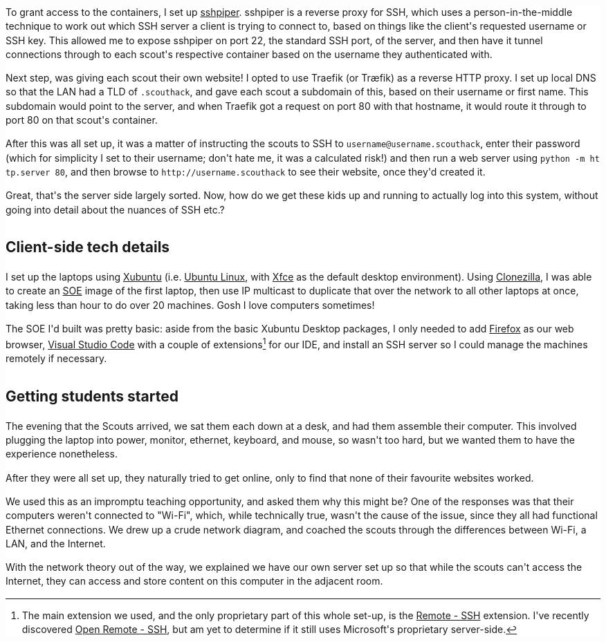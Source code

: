 To grant access to the containers, I set up [sshpiper](https://github.com/tg123/sshpiper/). sshpiper is a reverse proxy for SSH, which uses a person-in-the-middle technique to work out which SSH server a client is trying to connect to, based on things like the client's requested username or SSH key. This allowed me to expose sshpiper on port 22, the standard SSH port, of the server, and then have it tunnel connections through to each scout's respective container based on the username they authenticated with.

Next step, was giving each scout their own website! I opted to use Traefik (or Træfik) as a reverse HTTP proxy. I set up local DNS so that the LAN had a TLD of `.scouthack`, and gave each scout a subdomain of this, based on their username or first name. This subdomain would point to the server, and when Traefik got a request on port 80 with that hostname, it would route it through to port 80 on that scout's container.



After this was all set up, it was a matter of instructing the scouts to SSH to `username@username.scouthack`, enter their password (which for simplicity I set to their username; don't hate me, it was a calculated risk!) and then run a web server using `python -m http.server 80`, and then browse to `http://username.scouthack` to see their website, once they'd created it.

Great, that's the server side largely sorted. Now, how do we get these kids up and running to actually log into this system, without going into detail about the nuances of SSH etc.?

## Client-side tech details

I set up the laptops using [Xubuntu](https://xubuntu.org/) (i.e. [Ubuntu Linux](ubuntu.com/), with [Xfce](https://xfce.org/) as the default desktop environment). Using [Clonezilla](https://clonezilla.org/clonezilla-live.php), I was able to create an [SOE](https://en.wikipedia.org/wiki/Standard_Operating_Environment) image of the first laptop, then use IP multicast to duplicate that over the network to all other laptops at once, taking less than hour to do over 20 machines. Gosh I love computers sometimes!

The SOE I'd built was pretty basic: aside from the basic Xubuntu Desktop packages, I only needed to add [Firefox](https://firefox.com) as our web browser, [Visual Studio Code](https://code.visualstudio.com/) with a couple of extensions[^vscode_extensions] for our IDE, and install an SSH server so I could manage the machines remotely if necessary.



[^vscode_extensions]: The main extension we used, and the only proprietary part of this whole set-up, is the [Remote - SSH](https://marketplace.visualstudio.com/items?itemName=ms-vscode-remote.remote-ssh) extension. I've recently discovered [Open Remote - SSH](https://open-vsx.org/extension/jeanp413/open-remote-ssh), but am yet to determine if it still uses Microsoft's proprietary server-side.

## Getting students started

The evening that the Scouts arrived, we sat them each down at a desk, and had them assemble their computer. This involved plugging the laptop into power, monitor, ethernet, keyboard, and mouse, so wasn't too hard, but we wanted them to have the experience nonetheless.

After they were all set up, they naturally tried to get online, only to find that none of their favourite websites worked.

We used this as an impromptu teaching opportunity, and asked them why this might be? One of the responses was that their computers weren't connected to "Wi-Fi", which, while technically true, wasn't the cause of the issue, since they all had functional Ethernet connections. We drew up a crude network diagram, and coached the scouts through the differences between Wi-Fi, a LAN, and the Internet.

With the network theory out of the way, we explained we have our own server set up so that while the scouts can't access the Internet, they can access and store content on this computer in the adjacent room.
